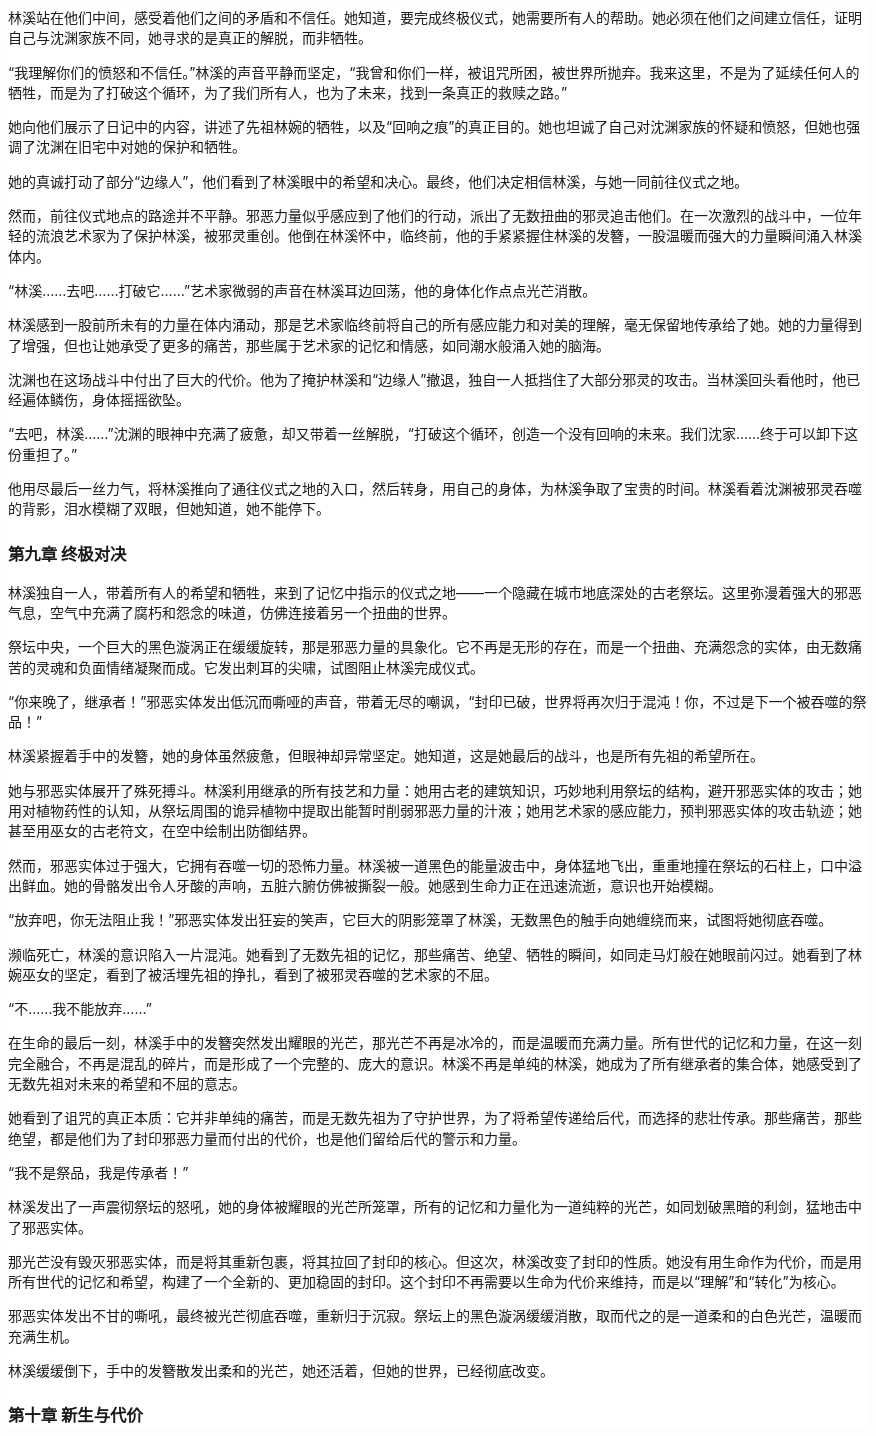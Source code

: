 林溪站在他们中间，感受着他们之间的矛盾和不信任。她知道，要完成终极仪式，她需要所有人的帮助。她必须在他们之间建立信任，证明自己与沈渊家族不同，她寻求的是真正的解脱，而非牺牲。

“我理解你们的愤怒和不信任。”林溪的声音平静而坚定，“我曾和你们一样，被诅咒所困，被世界所抛弃。我来这里，不是为了延续任何人的牺牲，而是为了打破这个循环，为了我们所有人，也为了未来，找到一条真正的救赎之路。”

她向他们展示了日记中的内容，讲述了先祖林婉的牺牲，以及“回响之痕”的真正目的。她也坦诚了自己对沈渊家族的怀疑和愤怒，但她也强调了沈渊在旧宅中对她的保护和牺牲。

她的真诚打动了部分“边缘人”，他们看到了林溪眼中的希望和决心。最终，他们决定相信林溪，与她一同前往仪式之地。

然而，前往仪式地点的路途并不平静。邪恶力量似乎感应到了他们的行动，派出了无数扭曲的邪灵追击他们。在一次激烈的战斗中，一位年轻的流浪艺术家为了保护林溪，被邪灵重创。他倒在林溪怀中，临终前，他的手紧紧握住林溪的发簪，一股温暖而强大的力量瞬间涌入林溪体内。

“林溪……去吧……打破它……”艺术家微弱的声音在林溪耳边回荡，他的身体化作点点光芒消散。

林溪感到一股前所未有的力量在体内涌动，那是艺术家临终前将自己的所有感应能力和对美的理解，毫无保留地传承给了她。她的力量得到了增强，但也让她承受了更多的痛苦，那些属于艺术家的记忆和情感，如同潮水般涌入她的脑海。

沈渊也在这场战斗中付出了巨大的代价。他为了掩护林溪和“边缘人”撤退，独自一人抵挡住了大部分邪灵的攻击。当林溪回头看他时，他已经遍体鳞伤，身体摇摇欲坠。

“去吧，林溪……”沈渊的眼神中充满了疲惫，却又带着一丝解脱，“打破这个循环，创造一个没有回响的未来。我们沈家……终于可以卸下这份重担了。”

他用尽最后一丝力气，将林溪推向了通往仪式之地的入口，然后转身，用自己的身体，为林溪争取了宝贵的时间。林溪看着沈渊被邪灵吞噬的背影，泪水模糊了双眼，但她知道，她不能停下。

### 第九章 终极对决

林溪独自一人，带着所有人的希望和牺牲，来到了记忆中指示的仪式之地——一个隐藏在城市地底深处的古老祭坛。这里弥漫着强大的邪恶气息，空气中充满了腐朽和怨念的味道，仿佛连接着另一个扭曲的世界。

祭坛中央，一个巨大的黑色漩涡正在缓缓旋转，那是邪恶力量的具象化。它不再是无形的存在，而是一个扭曲、充满怨念的实体，由无数痛苦的灵魂和负面情绪凝聚而成。它发出刺耳的尖啸，试图阻止林溪完成仪式。

“你来晚了，继承者！”邪恶实体发出低沉而嘶哑的声音，带着无尽的嘲讽，“封印已破，世界将再次归于混沌！你，不过是下一个被吞噬的祭品！”

林溪紧握着手中的发簪，她的身体虽然疲惫，但眼神却异常坚定。她知道，这是她最后的战斗，也是所有先祖的希望所在。

她与邪恶实体展开了殊死搏斗。林溪利用继承的所有技艺和力量：她用古老的建筑知识，巧妙地利用祭坛的结构，避开邪恶实体的攻击；她用对植物药性的认知，从祭坛周围的诡异植物中提取出能暂时削弱邪恶力量的汁液；她用艺术家的感应能力，预判邪恶实体的攻击轨迹；她甚至用巫女的古老符文，在空中绘制出防御结界。

然而，邪恶实体过于强大，它拥有吞噬一切的恐怖力量。林溪被一道黑色的能量波击中，身体猛地飞出，重重地撞在祭坛的石柱上，口中溢出鲜血。她的骨骼发出令人牙酸的声响，五脏六腑仿佛被撕裂一般。她感到生命力正在迅速流逝，意识也开始模糊。

“放弃吧，你无法阻止我！”邪恶实体发出狂妄的笑声，它巨大的阴影笼罩了林溪，无数黑色的触手向她缠绕而来，试图将她彻底吞噬。

濒临死亡，林溪的意识陷入一片混沌。她看到了无数先祖的记忆，那些痛苦、绝望、牺牲的瞬间，如同走马灯般在她眼前闪过。她看到了林婉巫女的坚定，看到了被活埋先祖的挣扎，看到了被邪灵吞噬的艺术家的不屈。

“不……我不能放弃……”

在生命的最后一刻，林溪手中的发簪突然发出耀眼的光芒，那光芒不再是冰冷的，而是温暖而充满力量。所有世代的记忆和力量，在这一刻完全融合，不再是混乱的碎片，而是形成了一个完整的、庞大的意识。林溪不再是单纯的林溪，她成为了所有继承者的集合体，她感受到了无数先祖对未来的希望和不屈的意志。

她看到了诅咒的真正本质：它并非单纯的痛苦，而是无数先祖为了守护世界，为了将希望传递给后代，而选择的悲壮传承。那些痛苦，那些绝望，都是他们为了封印邪恶力量而付出的代价，也是他们留给后代的警示和力量。

“我不是祭品，我是传承者！”

林溪发出了一声震彻祭坛的怒吼，她的身体被耀眼的光芒所笼罩，所有的记忆和力量化为一道纯粹的光芒，如同划破黑暗的利剑，猛地击中了邪恶实体。

那光芒没有毁灭邪恶实体，而是将其重新包裹，将其拉回了封印的核心。但这次，林溪改变了封印的性质。她没有用生命作为代价，而是用所有世代的记忆和希望，构建了一个全新的、更加稳固的封印。这个封印不再需要以生命为代价来维持，而是以“理解”和“转化”为核心。

邪恶实体发出不甘的嘶吼，最终被光芒彻底吞噬，重新归于沉寂。祭坛上的黑色漩涡缓缓消散，取而代之的是一道柔和的白色光芒，温暖而充满生机。

林溪缓缓倒下，手中的发簪散发出柔和的光芒，她还活着，但她的世界，已经彻底改变。

### 第十章 新生与代价

